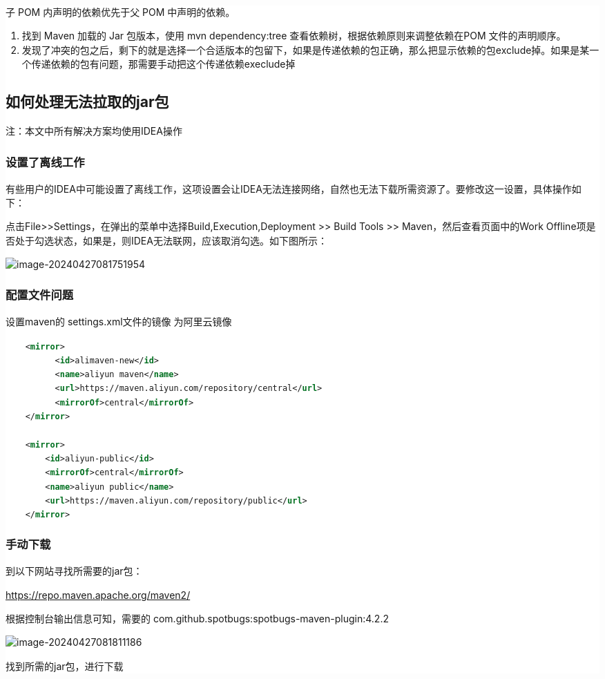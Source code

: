 ⼦ POM 内声明的依赖优先于⽗ POM 中声明的依赖。

1. 找到 Maven 加载的 Jar 包版本，使⽤ mvn dependency:tree 查看依赖树，根据依赖原则来调整依赖在POM ⽂件的声明顺序。
2. 发现了冲突的包之后，剩下的就是选择⼀个合适版本的包留下，如果是传递依赖的包正确，那么把显示依赖的包exclude掉。如果是某⼀个传递依赖的包有问题，那需要⼿动把这个传递依赖execlude掉



## 如何处理无法拉取的jar包

注：本文中所有解决方案均使用IDEA操作

### 设置了离线工作

有些用户的IDEA中可能设置了离线工作，这项设置会让IDEA无法连接网络，自然也无法下载所需资源了。要修改这一设置，具体操作如下：

点击File>>Settings，在弹出的菜单中选择Build,Execution,Deployment >> Build Tools >> Maven，然后查看页面中的Work Offline项是否处于勾选状态，如果是，则IDEA无法联网，应该取消勾选。如下图所示：

![image-20240427081751954](https://seven97-blog.oss-cn-hangzhou.aliyuncs.com/imgs/202404270843946.png)

 

### 配置文件问题

设置maven的 settings.xml文件的镜像 为阿里云镜像

```xml
	<mirror>
          <id>alimaven-new</id>
          <name>aliyun maven</name>
          <url>https://maven.aliyun.com/repository/central</url>
          <mirrorOf>central</mirrorOf>
    </mirror>
    
    <mirror>
        <id>aliyun-public</id>
        <mirrorOf>central</mirrorOf>
        <name>aliyun public</name>
        <url>https://maven.aliyun.com/repository/public</url>
    </mirror>
```



### 手动下载

到以下网站寻找所需要的jar包：

https://repo.maven.apache.org/maven2/

 

根据控制台输出信息可知，需要的 com.github.spotbugs:spotbugs-maven-plugin:4.2.2

![image-20240427081811186](https://seven97-blog.oss-cn-hangzhou.aliyuncs.com/imgs/202404270843327.png)

 

找到所需的jar包，进行下载
